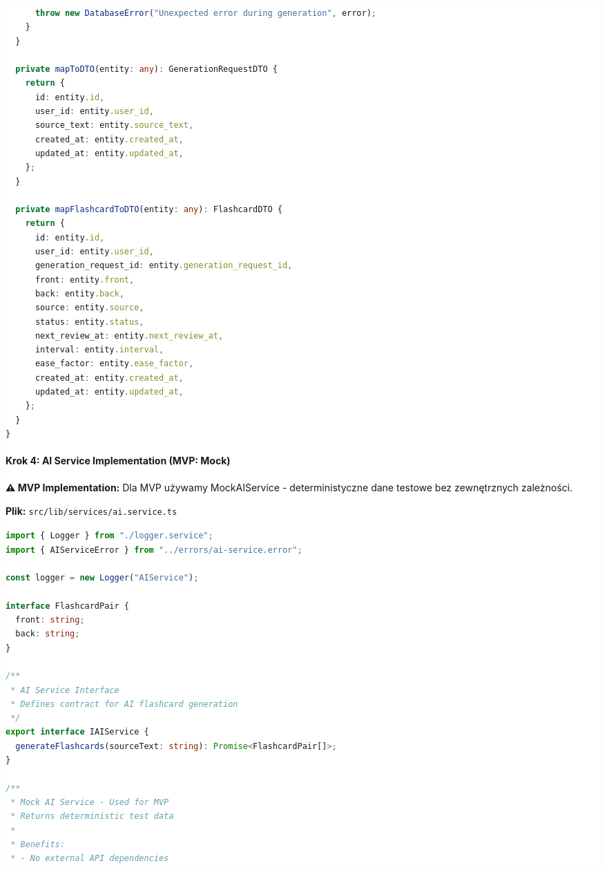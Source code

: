 ```typescript
      throw new DatabaseError("Unexpected error during generation", error);
    }
  }

  private mapToDTO(entity: any): GenerationRequestDTO {
    return {
      id: entity.id,
      user_id: entity.user_id,
      source_text: entity.source_text,
      created_at: entity.created_at,
      updated_at: entity.updated_at,
    };
  }

  private mapFlashcardToDTO(entity: any): FlashcardDTO {
    return {
      id: entity.id,
      user_id: entity.user_id,
      generation_request_id: entity.generation_request_id,
      front: entity.front,
      back: entity.back,
      source: entity.source,
      status: entity.status,
      next_review_at: entity.next_review_at,
      interval: entity.interval,
      ease_factor: entity.ease_factor,
      created_at: entity.created_at,
      updated_at: entity.updated_at,
    };
  }
}
```

#### Krok 4: AI Service Implementation (MVP: Mock)

**⚠️ MVP Implementation:** Dla MVP używamy MockAIService - deterministyczne dane testowe bez zewnętrznych zależności.

**Plik:** `src/lib/services/ai.service.ts`

```typescript
import { Logger } from "./logger.service";
import { AIServiceError } from "../errors/ai-service.error";

const logger = new Logger("AIService");

interface FlashcardPair {
  front: string;
  back: string;
}

/**
 * AI Service Interface
 * Defines contract for AI flashcard generation
 */
export interface IAIService {
  generateFlashcards(sourceText: string): Promise<FlashcardPair[]>;
}

/**
 * Mock AI Service - Used for MVP
 * Returns deterministic test data
 *
 * Benefits:
 * - No external API dependencies
```